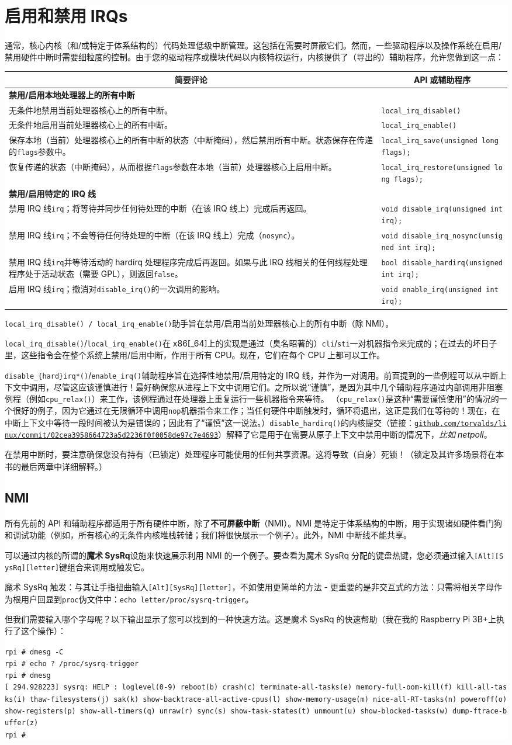 # 启用和禁用 IRQs

通常，核心内核（和/或特定于体系结构的）代码处理低级中断管理。这包括在需要时屏蔽它们。然而，一些驱动程序以及操作系统在启用/禁用硬件中断时需要细粒度的控制。由于您的驱动程序或模块代码以内核特权运行，内核提供了（导出的）辅助程序，允许您做到这一点： 

| **简要评论** | **API 或辅助程序** |
| --- | --- |
| **禁用/启用本地处理器上的所有中断** |  |
| 无条件地禁用当前处理器核心上的所有中断。 | `local_irq_disable()` |
| 无条件地启用当前处理器核心上的所有中断。 | `local_irq_enable()` |
| 保存本地（当前）处理器核心上的所有中断的状态（中断掩码），然后禁用所有中断。状态保存在传递的`flags`参数中。 | `local_irq_save(unsigned long flags);` |
| 恢复传递的状态（中断掩码），从而根据`flags`参数在本地（当前）处理器核心上启用中断。 | `local_irq_restore(unsigned long flags);` |
| **禁用/启用特定的 IRQ 线** |  |
| 禁用 IRQ 线`irq`；将等待并同步任何待处理的中断（在该 IRQ 线上）完成后再返回。 | `void disable_irq(unsigned int irq);` |
| 禁用 IRQ 线`irq`；不会等待任何待处理的中断（在该 IRQ 线上）完成（`nosync`）。 | `void disable_irq_nosync(unsigned int irq);` |
| 禁用 IRQ 线`irq`并等待活动的 hardirq 处理程序完成后再返回。如果与此 IRQ 线相关的任何线程处理程序处于活动状态（需要 GPL），则返回`false`。 | `bool disable_hardirq(unsigned int irq);` |
| 启用 IRQ 线`irq`；撤消对`disable_irq()`的一次调用的影响。 | `void enable_irq(unsigned int irq);` |

`local_irq_disable() / local_irq_enable()`助手旨在禁用/启用当前处理器核心上的所有中断（除 NMI）。

`local_irq_disable()`/`local_irq_enable()`在 x86[_64]上的实现是通过（臭名昭著的）`cli`/`sti`一对机器指令来完成的；在过去的坏日子里，这些指令会在整个系统上禁用/启用中断，作用于所有 CPU。现在，它们在每个 CPU 上都可以工作。

`disable_{hard}irq*()`/`enable_irq()`辅助程序旨在选择性地禁用/启用特定的 IRQ 线，并作为一对调用。前面提到的一些例程可以从中断上下文中调用，尽管这应该谨慎进行！最好确保您从进程上下文中调用它们。之所以说“谨慎”，是因为其中几个辅助程序通过内部调用非阻塞例程（例如`cpu_relax()`）来工作，该例程通过在处理器上重复运行一些机器指令来等待。 （`cpu_relax()`是这种“需要谨慎使用”的情况的一个很好的例子，因为它通过在无限循环中调用`nop`机器指令来工作；当任何硬件中断触发时，循环将退出，这正是我们在等待的！现在，在中断上下文中等待一段时间被认为是错误的；因此有了“谨慎”这一说法。）`disable_hardirq()`的内核提交（链接：[`github.com/torvalds/linux/commit/02cea3958664723a5d2236f0f0058de97c7e4693`](https://github.com/torvalds/linux/commit/02cea3958664723a5d2236f0f0058de97c7e4693)）解释了它是用于在需要从原子上下文中禁用中断的情况下，*比如 netpoll*。

在禁用中断时，要注意确保您没有持有（已锁定）处理程序可能使用的任何共享资源。这将导致（自身）死锁！（锁定及其许多场景将在本书的最后两章中详细解释。）

## NMI

所有先前的 API 和辅助程序都适用于所有硬件中断，除了**不可屏蔽中断**（NMI）。NMI 是特定于体系结构的中断，用于实现诸如硬件看门狗和调试功能（例如，所有核心的无条件内核堆栈转储；我们将很快展示一个例子）。此外，NMI 中断线不能共享。

可以通过内核的所谓的**魔术 SysRq**设施来快速展示利用 NMI 的一个例子。要查看为魔术 SysRq 分配的键盘热键，您必须通过输入`[Alt][SysRq][letter]`键组合来调用或触发它。

魔术 SysRq 触发：与其让手指扭曲输入`[Alt][SysRq][letter]`，不如使用更简单的方法 - 更重要的是非交互式的方法：只需将相关字母作为根用户回显到`proc`伪文件中：`echo letter/proc/sysrq-trigger`。

但我们需要输入哪个字母呢？以下输出显示了您可以找到的一种快速方法。这是魔术 SysRq 的快速帮助（我在我的 Raspberry Pi 3B+上执行了这个操作）：

```
rpi # dmesg -C
rpi # echo ? /proc/sysrq-trigger
rpi # dmesg
[ 294.928223] sysrq: HELP : loglevel(0-9) reboot(b) crash(c) terminate-all-tasks(e) memory-full-oom-kill(f) kill-all-tasks(i) thaw-filesystems(j) sak(k) show-backtrace-all-active-cpus(l) show-memory-usage(m) nice-all-RT-tasks(n) poweroff(o) show-registers(p) show-all-timers(q) unraw(r) sync(s) show-task-states(t) unmount(u) show-blocked-tasks(w) dump-ftrace-buffer(z) 
rpi # 
```
